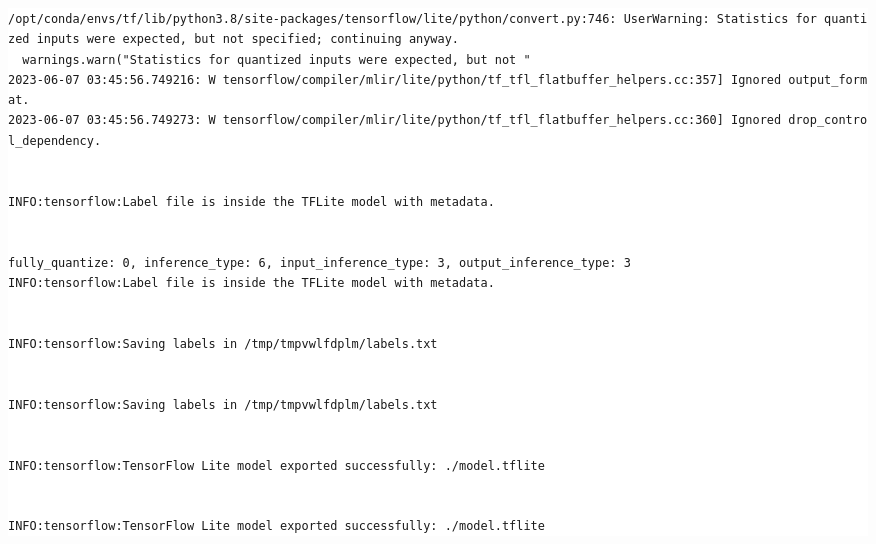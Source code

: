     /opt/conda/envs/tf/lib/python3.8/site-packages/tensorflow/lite/python/convert.py:746: UserWarning: Statistics for quantized inputs were expected, but not specified; continuing anyway.
      warnings.warn("Statistics for quantized inputs were expected, but not "
    2023-06-07 03:45:56.749216: W tensorflow/compiler/mlir/lite/python/tf_tfl_flatbuffer_helpers.cc:357] Ignored output_format.
    2023-06-07 03:45:56.749273: W tensorflow/compiler/mlir/lite/python/tf_tfl_flatbuffer_helpers.cc:360] Ignored drop_control_dependency.
    

    INFO:tensorflow:Label file is inside the TFLite model with metadata.
    

    fully_quantize: 0, inference_type: 6, input_inference_type: 3, output_inference_type: 3
    INFO:tensorflow:Label file is inside the TFLite model with metadata.
    

    INFO:tensorflow:Saving labels in /tmp/tmpvwlfdplm/labels.txt
    

    INFO:tensorflow:Saving labels in /tmp/tmpvwlfdplm/labels.txt
    

    INFO:tensorflow:TensorFlow Lite model exported successfully: ./model.tflite
    

    INFO:tensorflow:TensorFlow Lite model exported successfully: ./model.tflite
    

